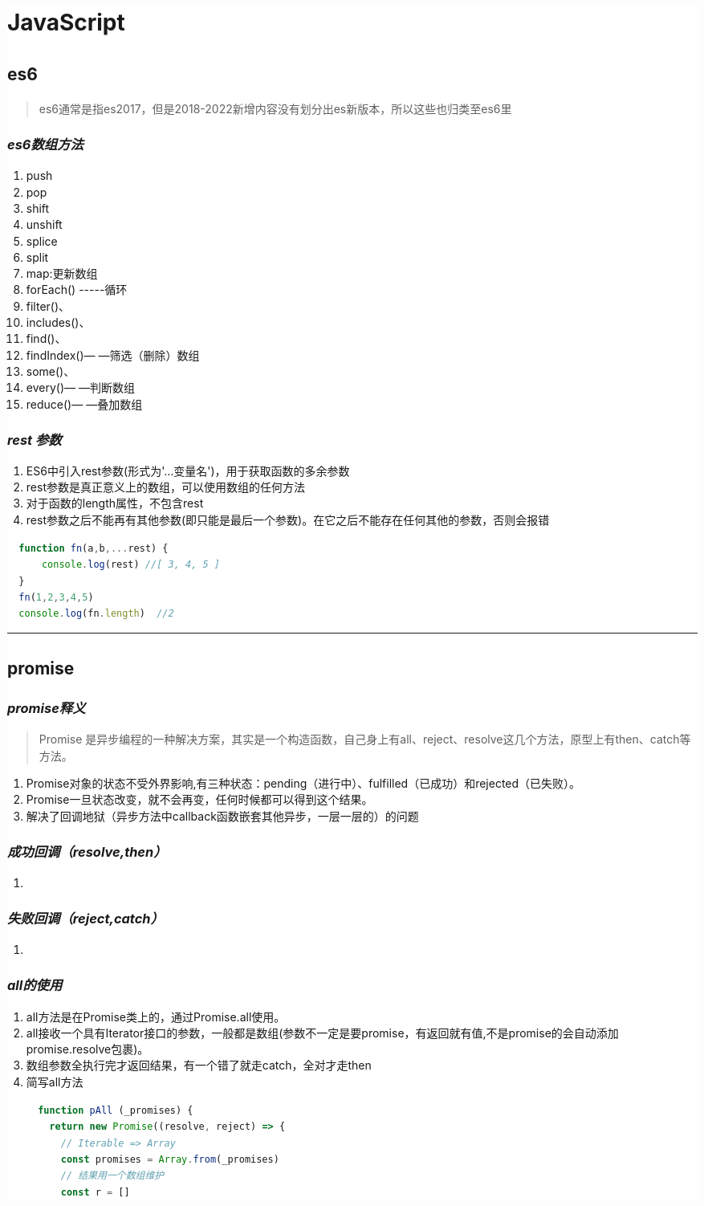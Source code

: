 # JavaScript

## es6
  > es6通常是指es2017，但是2018-2022新增内容没有划分出es新版本，所以这些也归类至es6里
### *es6数组方法*
  1. push
  2. pop
  3. shift
  4. unshift
  5. splice 
  6. split
  7. map:更新数组
  8. forEach() -----循环
  9. filter()、
  10. includes()、
  11. find()、
  12. findIndex()— —筛选（删除）数组
  13. some()、
  14. every()— —判断数组
  15. reduce()— —叠加数组
### *rest 参数*
  1. ES6中引入rest参数(形式为'...变量名')，用于获取函数的多余参数
  2. rest参数是真正意义上的数组，可以使用数组的任何方法
  3. 对于函数的length属性，不包含rest
  4. rest参数之后不能再有其他参数(即只能是最后一个参数)。在它之后不能存在任何其他的参数，否则会报错
  ```js
    function fn(a,b,...rest) {
        console.log(rest) //[ 3, 4, 5 ]
    }
    fn(1,2,3,4,5)
    console.log(fn.length)  //2
  ```

-----

## promise
### *promise释义*
  > Promise 是异步编程的一种解决方案，其实是一个构造函数，自己身上有all、reject、resolve这几个方法，原型上有then、catch等方法。
  1. Promise对象的状态不受外界影响,有三种状态：pending（进行中）、fulfilled（已成功）和rejected（已失败）。
  2. Promise一旦状态改变，就不会再变，任何时候都可以得到这个结果。
  3. 解决了回调地狱（异步方法中callback函数嵌套其他异步，一层一层的）的问题
### *成功回调（resolve,then）*
  1. 
### *失败回调（reject,catch）*
  1. 
### *all的使用*
  1. all方法是在Promise类上的，通过Promise.all使用。
  2. all接收一个具有Iterator接口的参数，一般都是数组(参数不一定是要promise，有返回就有值,不是promise的会自动添加promise.resolve包裹)。
  3. 数组参数全执行完才返回结果，有一个错了就走catch，全对才走then
  4. 简写all方法
      ```js
        function pAll (_promises) {
          return new Promise((resolve, reject) => {
            // Iterable => Array
            const promises = Array.from(_promises)
            // 结果用一个数组维护
            const r = []
